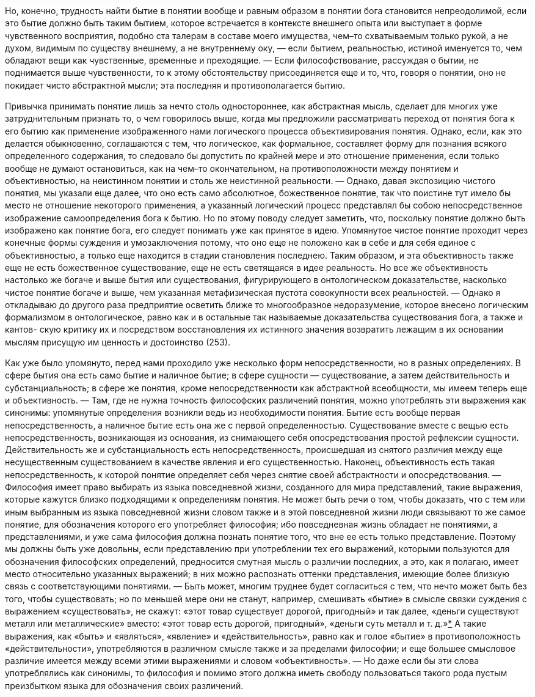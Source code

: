 Но, конечно, трудность найти бытие в понятии вообще и равным образом в понятии бога становится непреодолимой, если это бытие должно быть таким бытием, которое встречается в контексте внешнего опыта или выступает в форме чувственного восприятия, подобно ста талерам в составе моего имущества, чем–то схватываемым только рукой, а не духом, видимым по существу внешнему, а не внутреннему оку, — если бытием, реальностью, истиной именуется то, чем обладают вещи как чувственные, временные и преходящие. — Если философствование, рассуждая о бытии, не поднимается выше чувственности, то к этому обстоятельству присоединяется еще и то, что, говоря о понятии, оно не покидает чисто абстрактной мысли; эта последняя и противополагается бытию.

Привычка принимать понятие лишь за нечто столь одностороннее, как абстрактная мысль, сделает для многих уже затруднительным признать то, о чем говорилось выше, когда мы предложили рассматривать переход от понятия бога к его бытию как применение изображенного нами логического процесса объективирования понятия. Однако, если, как это делается обыкновенно, соглашаются с тем, что логическое, как формальное, составляет форму для познания всякого определенного содержания, то следовало бы допустить по крайней мере и это отношение применения, если только вообще не думают остановиться, как на чем–то окончательном, на противоположности между понятием и объективностью, на неистинном понятии и столь же неистинной реальности. — Однако, давая экспозицию чистого понятия, мы указали еще далее, что оно есть само абсолютное, божественное понятие, так что поистине тут имело бы место не отношение некоторого применения, а указанный логический процесс представлял бы собою непосредственное изображение самоопределения бога к бытию. Но по этому поводу следует заметить, что, поскольку понятие должно быть изображено как понятие бога, его следует понимать уже как принятое в идею. Упомянутое чистое понятие проходит через конечные формы суждения и умозаключения потому, что оно еще не положено как в себе и для себя единое с объективностью, а только еще находится в стадии становления последнею. Таким образом, и эта объективность также еще не есть божественное существование, еще не есть светящаяся в идее реальность. Но все же объективность настолько же богаче и выше бытия или существования, фигурирующего в онтологическом доказательстве, насколько чистое понятие богаче и выше, чем указанная метафизическая пустота совокупности всех реальностей. — Однако я откладываю до другого раза предприятие осветить ближе то многообразное недоразумение, которое внесено логическим формализмом в онтологическое, равно как и в остальные так называемые доказательства существования бога, а также и кантов- скую критику их и посредством восстановления их истинного значения возвратить лежащим в их основании мыслям присущую им ценность и достоинство (253).

Как уже было упомянуто, перед нами проходило уже несколько форм непосредственности, но в разных определениях. В сфере бытия она есть само бытие и наличное бытие; в сфере сущности — существование, а затем действительность и субстанциальность; в сфере же понятия, кроме непосредственности как абстрактной всеобщности, мы имеем теперь еще и объективность. — Там, где не нужна точность философских различений понятия, можно употреблять эти выражения как синонимы: упомянутые определения возникли ведь из необходимости понятия. Бытие есть вообще первая непосредственность, а наличное бытие есть она же с первой определенностью. Существование вместе с вещью есть непосредственность, возникающая из основания, из снимающего себя опосредствования простой рефлексии сущности. Действительность же и субстанциальность есть непосредственность, происшедшая из снятого различия между еще несущественным существованием в качестве явления и его существенностью. Наконец, объективность есть такая непосредственность, к которой понятие определяет себя через снятие своей абстрактности и опосредствования. — Философия имеет право выбирать из языка повседневной жизни, созданного для мира представлений, такие выражения, которые кажутся близко подходящими к определениям понятия. Не может быть речи о том, чтобы доказать, что с тем или иным выбранным из языка повседневной жизни словом также и в этой повседневной жизни люди связывают то же самое понятие, для обозначения которого его употребляет философия; ибо повседневная жизнь обладает не понятиями, а представлениями, и уже сама философия должна познать понятие того, что вне ее есть только представление. Поэтому мы должны быть уже довольны, если представлению при употреблении тех его выражений, которыми пользуются для обозначения философских определений, предносится смутная мысль о различии последних, а это, как я полагаю, имеет место относительно указанных выражений; в них можно распознать оттенки представления, имеющие более близкую связь с соответствующими понятиями. — Быть может, многим труднее будет согласиться с тем, что нечто может быть без того, чтобы существовать; но по меньшей мере они не станут, например, смешивать «бытие» в смысле связки суждения с выражением «существовать», не скажут: «этот товар существует дорогой, пригодный» и так далее, «деньги существуют металл или металлические» вместо: «этот товар есть дорогой, пригодный», «деньги суть металл и т. д.»[*](#_ftn1) А такие выражения, как «быть» и «являться», «явление» и «действительность», равно как и голое «бытие» в противоположность «действительности», употребляются в различном смысле также и за пределами философии; и еще большее смысловое различие имеется между всеми этими выражениями и словом «объективность». — Но даже если бы эти слова употреблялись как синонимы, то философия и помимо этого должна иметь свободу пользоваться такого рода пустым преизбытком языка для обозначения своих различений.
